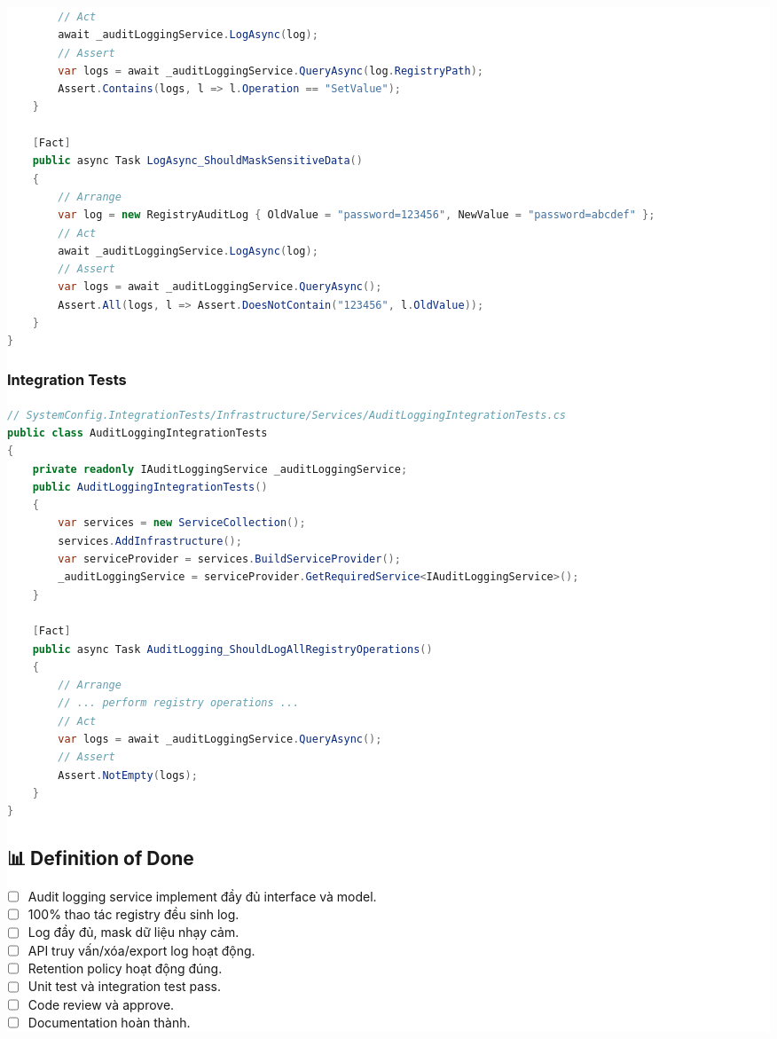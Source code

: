 ```csharp
        // Act
        await _auditLoggingService.LogAsync(log);
        // Assert
        var logs = await _auditLoggingService.QueryAsync(log.RegistryPath);
        Assert.Contains(logs, l => l.Operation == "SetValue");
    }

    [Fact]
    public async Task LogAsync_ShouldMaskSensitiveData()
    {
        // Arrange
        var log = new RegistryAuditLog { OldValue = "password=123456", NewValue = "password=abcdef" };
        // Act
        await _auditLoggingService.LogAsync(log);
        // Assert
        var logs = await _auditLoggingService.QueryAsync();
        Assert.All(logs, l => Assert.DoesNotContain("123456", l.OldValue));
    }
}
```

### Integration Tests
```csharp
// SystemConfig.IntegrationTests/Infrastructure/Services/AuditLoggingIntegrationTests.cs
public class AuditLoggingIntegrationTests
{
    private readonly IAuditLoggingService _auditLoggingService;
    public AuditLoggingIntegrationTests()
    {
        var services = new ServiceCollection();
        services.AddInfrastructure();
        var serviceProvider = services.BuildServiceProvider();
        _auditLoggingService = serviceProvider.GetRequiredService<IAuditLoggingService>();
    }

    [Fact]
    public async Task AuditLogging_ShouldLogAllRegistryOperations()
    {
        // Arrange
        // ... perform registry operations ...
        // Act
        var logs = await _auditLoggingService.QueryAsync();
        // Assert
        Assert.NotEmpty(logs);
    }
}
```

## 📊 Definition of Done
- [ ] Audit logging service implement đầy đủ interface và model.
- [ ] 100% thao tác registry đều sinh log.
- [ ] Log đầy đủ, mask dữ liệu nhạy cảm.
- [ ] API truy vấn/xóa/export log hoạt động.
- [ ] Retention policy hoạt động đúng.
- [ ] Unit test và integration test pass.
- [ ] Code review và approve.
- [ ] Documentation hoàn thành.

